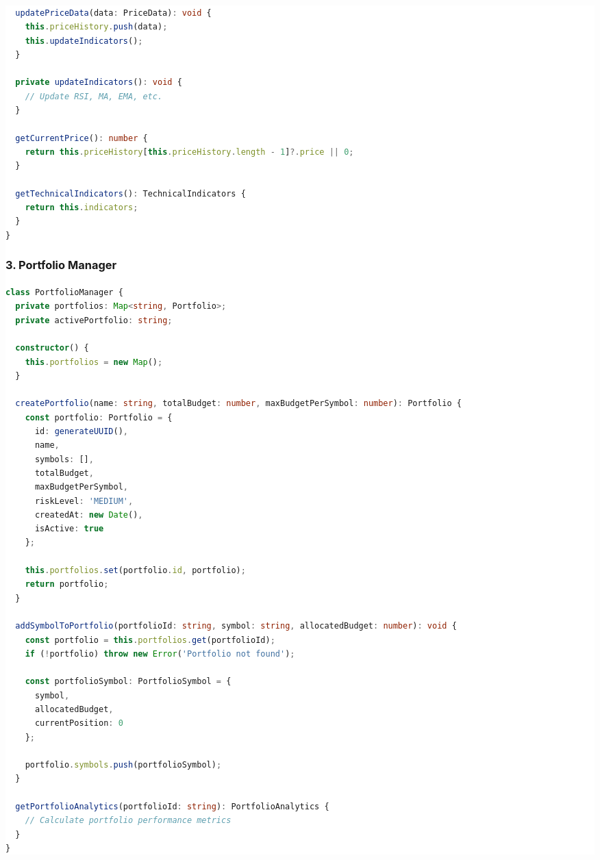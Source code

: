 ```typescript
  updatePriceData(data: PriceData): void {
    this.priceHistory.push(data);
    this.updateIndicators();
  }
  
  private updateIndicators(): void {
    // Update RSI, MA, EMA, etc.
  }
  
  getCurrentPrice(): number {
    return this.priceHistory[this.priceHistory.length - 1]?.price || 0;
  }
  
  getTechnicalIndicators(): TechnicalIndicators {
    return this.indicators;
  }
}
```

### 3. Portfolio Manager

```typescript
class PortfolioManager {
  private portfolios: Map<string, Portfolio>;
  private activePortfolio: string;
  
  constructor() {
    this.portfolios = new Map();
  }
  
  createPortfolio(name: string, totalBudget: number, maxBudgetPerSymbol: number): Portfolio {
    const portfolio: Portfolio = {
      id: generateUUID(),
      name,
      symbols: [],
      totalBudget,
      maxBudgetPerSymbol,
      riskLevel: 'MEDIUM',
      createdAt: new Date(),
      isActive: true
    };
    
    this.portfolios.set(portfolio.id, portfolio);
    return portfolio;
  }
  
  addSymbolToPortfolio(portfolioId: string, symbol: string, allocatedBudget: number): void {
    const portfolio = this.portfolios.get(portfolioId);
    if (!portfolio) throw new Error('Portfolio not found');
    
    const portfolioSymbol: PortfolioSymbol = {
      symbol,
      allocatedBudget,
      currentPosition: 0
    };
    
    portfolio.symbols.push(portfolioSymbol);
  }
  
  getPortfolioAnalytics(portfolioId: string): PortfolioAnalytics {
    // Calculate portfolio performance metrics
  }
}
```
